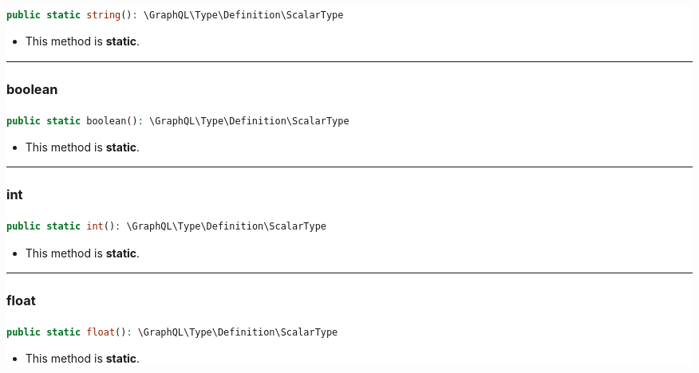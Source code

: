 

```php
public static string(): \GraphQL\Type\Definition\ScalarType
```



* This method is **static**.







***

### boolean



```php
public static boolean(): \GraphQL\Type\Definition\ScalarType
```



* This method is **static**.







***

### int



```php
public static int(): \GraphQL\Type\Definition\ScalarType
```



* This method is **static**.







***

### float



```php
public static float(): \GraphQL\Type\Definition\ScalarType
```



* This method is **static**.


